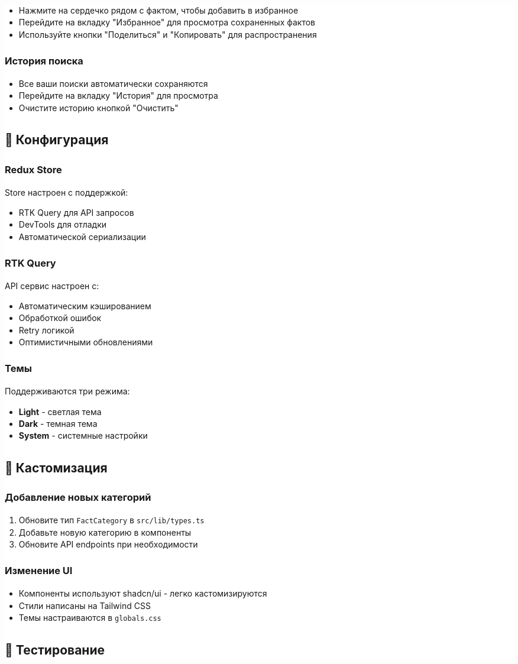- Нажмите на сердечко рядом с фактом, чтобы добавить в избранное
- Перейдите на вкладку "Избранное" для просмотра сохраненных фактов
- Используйте кнопки "Поделиться" и "Копировать" для распространения

### История поиска

- Все ваши поиски автоматически сохраняются
- Перейдите на вкладку "История" для просмотра
- Очистите историю кнопкой "Очистить"

## 🔧 Конфигурация

### Redux Store

Store настроен с поддержкой:

- RTK Query для API запросов
- DevTools для отладки
- Автоматической сериализации

### RTK Query

API сервис настроен с:

- Автоматическим кэшированием
- Обработкой ошибок
- Retry логикой
- Оптимистичными обновлениями

### Темы

Поддерживаются три режима:

- **Light** - светлая тема
- **Dark** - темная тема
- **System** - системные настройки

## 🎨 Кастомизация

### Добавление новых категорий

1. Обновите тип `FactCategory` в `src/lib/types.ts`
2. Добавьте новую категорию в компоненты
3. Обновите API endpoints при необходимости

### Изменение UI

- Компоненты используют shadcn/ui - легко кастомизируются
- Стили написаны на Tailwind CSS
- Темы настраиваются в `globals.css`

## 🧪 Тестирование
